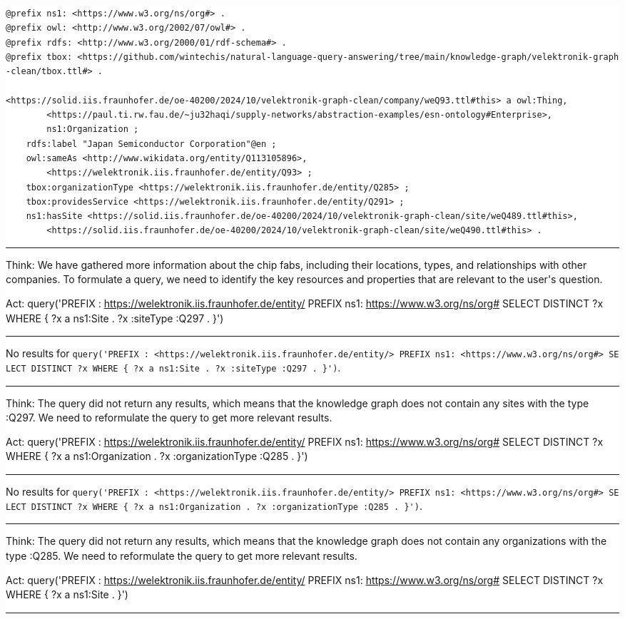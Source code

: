    @prefix ns1: <https://www.w3.org/ns/org#> .
    @prefix owl: <http://www.w3.org/2002/07/owl#> .
    @prefix rdfs: <http://www.w3.org/2000/01/rdf-schema#> .
    @prefix tbox: <https://github.com/wintechis/natural-language-query-answering/tree/main/knowledge-graph/velektronik-graph-clean/tbox.ttl#> .
    
    <https://solid.iis.fraunhofer.de/oe-40200/2024/10/velektronik-graph-clean/company/weQ93.ttl#this> a owl:Thing,
            <https://paul.ti.rw.fau.de/~ju32haqi/supply-networks/abstraction-examples/esn-ontology#Enterprise>,
            ns1:Organization ;
        rdfs:label "Japan Semiconductor Corporation"@en ;
        owl:sameAs <http://www.wikidata.org/entity/Q113105896>,
            <https://welektronik.iis.fraunhofer.de/entity/Q93> ;
        tbox:organizationType <https://welektronik.iis.fraunhofer.de/entity/Q285> ;
        tbox:providesService <https://welektronik.iis.fraunhofer.de/entity/Q291> ;
        ns1:hasSite <https://solid.iis.fraunhofer.de/oe-40200/2024/10/velektronik-graph-clean/site/weQ489.ttl#this>,
            <https://solid.iis.fraunhofer.de/oe-40200/2024/10/velektronik-graph-clean/site/weQ490.ttl#this> .

***

Think: We have gathered more information about the chip fabs, including their locations, types, and relationships with other companies. To formulate a query, we need to identify the key resources and properties that are relevant to the user's question.

Act: query('PREFIX : <https://welektronik.iis.fraunhofer.de/entity/> PREFIX ns1: <https://www.w3.org/ns/org#> SELECT DISTINCT ?x WHERE { ?x a ns1:Site . ?x :siteType :Q297 . }')

***

No results for `query('PREFIX : <https://welektronik.iis.fraunhofer.de/entity/> PREFIX ns1: <https://www.w3.org/ns/org#> SELECT DISTINCT ?x WHERE { ?x a ns1:Site . ?x :siteType :Q297 . }')`.

***

Think: The query did not return any results, which means that the knowledge graph does not contain any sites with the type :Q297. We need to reformulate the query to get more relevant results.

Act: query('PREFIX : <https://welektronik.iis.fraunhofer.de/entity/> PREFIX ns1: <https://www.w3.org/ns/org#> SELECT DISTINCT ?x WHERE { ?x a ns1:Organization . ?x :organizationType :Q285 . }')

***

No results for `query('PREFIX : <https://welektronik.iis.fraunhofer.de/entity/> PREFIX ns1: <https://www.w3.org/ns/org#> SELECT DISTINCT ?x WHERE { ?x a ns1:Organization . ?x :organizationType :Q285 . }')`.

***

Think: The query did not return any results, which means that the knowledge graph does not contain any organizations with the type :Q285. We need to reformulate the query to get more relevant results.

Act: query('PREFIX : <https://welektronik.iis.fraunhofer.de/entity/> PREFIX ns1: <https://www.w3.org/ns/org#> SELECT DISTINCT ?x WHERE { ?x a ns1:Site . }')

***
